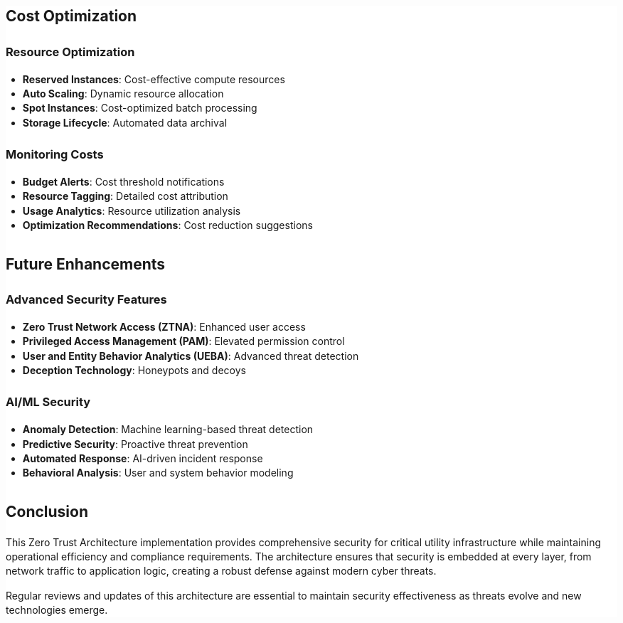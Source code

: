 ## Cost Optimization

### Resource Optimization
- **Reserved Instances**: Cost-effective compute resources
- **Auto Scaling**: Dynamic resource allocation
- **Spot Instances**: Cost-optimized batch processing
- **Storage Lifecycle**: Automated data archival

### Monitoring Costs
- **Budget Alerts**: Cost threshold notifications
- **Resource Tagging**: Detailed cost attribution
- **Usage Analytics**: Resource utilization analysis
- **Optimization Recommendations**: Cost reduction suggestions

## Future Enhancements

### Advanced Security Features
- **Zero Trust Network Access (ZTNA)**: Enhanced user access
- **Privileged Access Management (PAM)**: Elevated permission control
- **User and Entity Behavior Analytics (UEBA)**: Advanced threat detection
- **Deception Technology**: Honeypots and decoys

### AI/ML Security
- **Anomaly Detection**: Machine learning-based threat detection
- **Predictive Security**: Proactive threat prevention
- **Automated Response**: AI-driven incident response
- **Behavioral Analysis**: User and system behavior modeling

## Conclusion

This Zero Trust Architecture implementation provides comprehensive security for critical utility infrastructure while maintaining operational efficiency and compliance requirements. The architecture ensures that security is embedded at every layer, from network traffic to application logic, creating a robust defense against modern cyber threats.

Regular reviews and updates of this architecture are essential to maintain security effectiveness as threats evolve and new technologies emerge.